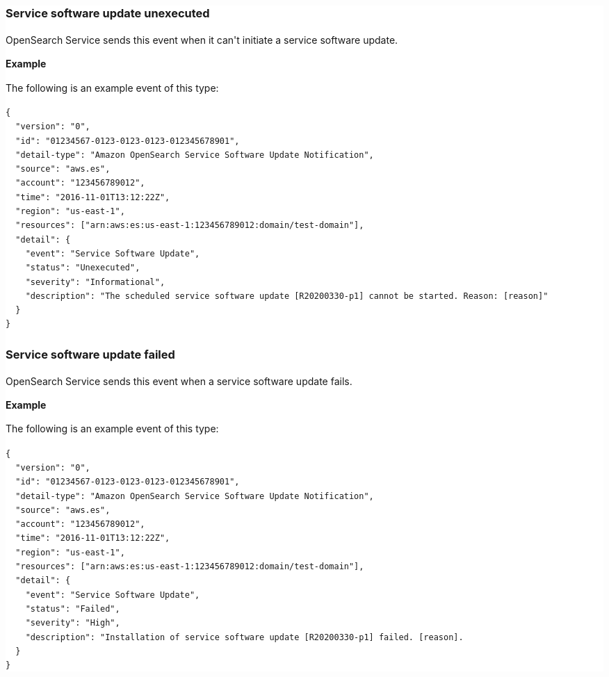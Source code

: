 ### Service software update unexecuted<a name="monitoring-events-sso-unexecuted"></a>

OpenSearch Service sends this event when it can't initiate a service software update\.

**Example**

The following is an example event of this type:

```
{
  "version": "0",
  "id": "01234567-0123-0123-0123-012345678901",
  "detail-type": "Amazon OpenSearch Service Software Update Notification",
  "source": "aws.es",
  "account": "123456789012",
  "time": "2016-11-01T13:12:22Z",
  "region": "us-east-1",
  "resources": ["arn:aws:es:us-east-1:123456789012:domain/test-domain"],
  "detail": {
    "event": "Service Software Update",
    "status": "Unexecuted",
    "severity": "Informational",
    "description": "The scheduled service software update [R20200330-p1] cannot be started. Reason: [reason]"
  }
}
```

### Service software update failed<a name="monitoring-events-sso-failed"></a>

OpenSearch Service sends this event when a service software update fails\.

**Example**

The following is an example event of this type:

```
{
  "version": "0",
  "id": "01234567-0123-0123-0123-012345678901",
  "detail-type": "Amazon OpenSearch Service Software Update Notification",
  "source": "aws.es",
  "account": "123456789012",
  "time": "2016-11-01T13:12:22Z",
  "region": "us-east-1",
  "resources": ["arn:aws:es:us-east-1:123456789012:domain/test-domain"],
  "detail": {
    "event": "Service Software Update",
    "status": "Failed",
    "severity": "High",
    "description": "Installation of service software update [R20200330-p1] failed. [reason].
  }
}
```
